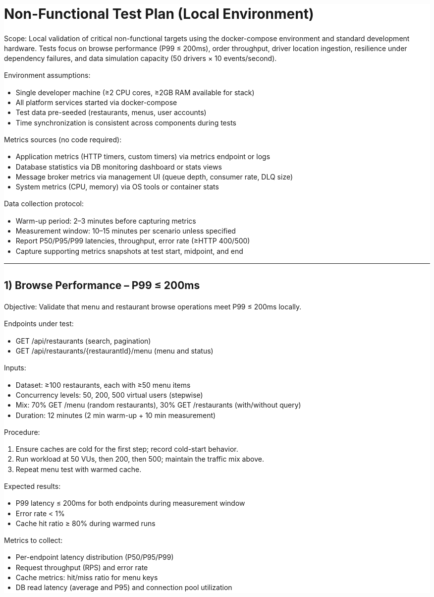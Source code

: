 # Non-Functional Test Plan (Local Environment)

Scope: Local validation of critical non-functional targets using the docker-compose environment and standard development hardware. Tests focus on browse performance (P99 ≤ 200ms), order throughput, driver location ingestion, resilience under dependency failures, and data simulation capacity (50 drivers × 10 events/second).

Environment assumptions:
- Single developer machine (≥2 CPU cores, ≥2GB RAM available for stack)
- All platform services started via docker-compose
- Test data pre-seeded (restaurants, menus, user accounts)
- Time synchronization is consistent across components during tests

Metrics sources (no code required):
- Application metrics (HTTP timers, custom timers) via metrics endpoint or logs
- Database statistics via DB monitoring dashboard or stats views
- Message broker metrics via management UI (queue depth, consumer rate, DLQ size)
- System metrics (CPU, memory) via OS tools or container stats

Data collection protocol:
- Warm-up period: 2–3 minutes before capturing metrics
- Measurement window: 10–15 minutes per scenario unless specified
- Report P50/P95/P99 latencies, throughput, error rate (≥HTTP 400/500)
- Capture supporting metrics snapshots at test start, midpoint, and end

---

## 1) Browse Performance – P99 ≤ 200ms

Objective: Validate that menu and restaurant browse operations meet P99 ≤ 200ms locally.

Endpoints under test:
- GET /api/restaurants (search, pagination)
- GET /api/restaurants/{restaurantId}/menu (menu and status)

Inputs:
- Dataset: ≥100 restaurants, each with ≥50 menu items
- Concurrency levels: 50, 200, 500 virtual users (stepwise)
- Mix: 70% GET /menu (random restaurants), 30% GET /restaurants (with/without query)
- Duration: 12 minutes (2 min warm-up + 10 min measurement)

Procedure:
1. Ensure caches are cold for the first step; record cold-start behavior.
2. Run workload at 50 VUs, then 200, then 500; maintain the traffic mix above.
3. Repeat menu test with warmed cache.

Expected results:
- P99 latency ≤ 200ms for both endpoints during measurement window
- Error rate < 1%
- Cache hit ratio ≥ 80% during warmed runs

Metrics to collect:
- Per-endpoint latency distribution (P50/P95/P99)
- Request throughput (RPS) and error rate
- Cache metrics: hit/miss ratio for menu keys
- DB read latency (average and P95) and connection pool utilization
